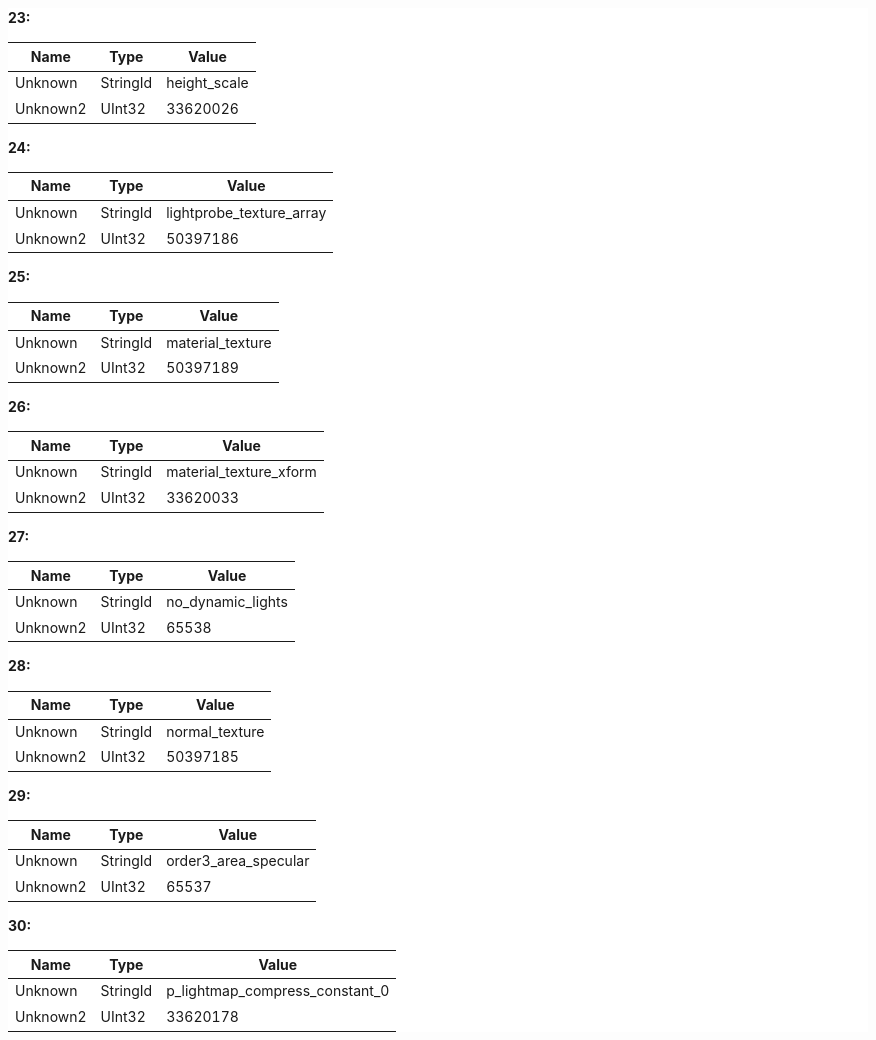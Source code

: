 
**23:**

Name	| Type	| Value
---	|---	|---	|
Unknown	|StringId	|height_scale
Unknown2	|UInt32	|33620026


**24:**

Name	| Type	| Value
---	|---	|---	|
Unknown	|StringId	|lightprobe_texture_array
Unknown2	|UInt32	|50397186


**25:**

Name	| Type	| Value
---	|---	|---	|
Unknown	|StringId	|material_texture
Unknown2	|UInt32	|50397189


**26:**

Name	| Type	| Value
---	|---	|---	|
Unknown	|StringId	|material_texture_xform
Unknown2	|UInt32	|33620033


**27:**

Name	| Type	| Value
---	|---	|---	|
Unknown	|StringId	|no_dynamic_lights
Unknown2	|UInt32	|65538


**28:**

Name	| Type	| Value
---	|---	|---	|
Unknown	|StringId	|normal_texture
Unknown2	|UInt32	|50397185


**29:**

Name	| Type	| Value
---	|---	|---	|
Unknown	|StringId	|order3_area_specular
Unknown2	|UInt32	|65537


**30:**

Name	| Type	| Value
---	|---	|---	|
Unknown	|StringId	|p_lightmap_compress_constant_0
Unknown2	|UInt32	|33620178
